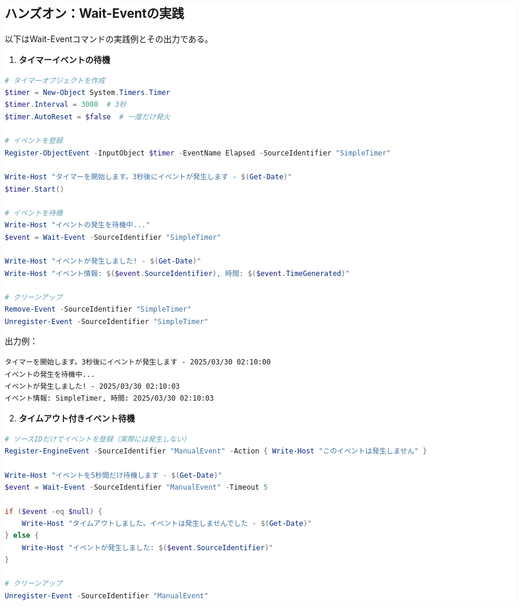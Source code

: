 ## ハンズオン：Wait-Eventの実践

以下はWait-Eventコマンドの実践例とその出力である。

1. **タイマーイベントの待機**

```powershell
# タイマーオブジェクトを作成
$timer = New-Object System.Timers.Timer
$timer.Interval = 3000  # 3秒
$timer.AutoReset = $false  # 一度だけ発火

# イベントを登録
Register-ObjectEvent -InputObject $timer -EventName Elapsed -SourceIdentifier "SimpleTimer"

Write-Host "タイマーを開始します。3秒後にイベントが発生します - $(Get-Date)"
$timer.Start()

# イベントを待機
Write-Host "イベントの発生を待機中..."
$event = Wait-Event -SourceIdentifier "SimpleTimer"

Write-Host "イベントが発生しました! - $(Get-Date)"
Write-Host "イベント情報: $($event.SourceIdentifier), 時間: $($event.TimeGenerated)"

# クリーンアップ
Remove-Event -SourceIdentifier "SimpleTimer"
Unregister-Event -SourceIdentifier "SimpleTimer"
```

出力例：
```
タイマーを開始します。3秒後にイベントが発生します - 2025/03/30 02:10:00
イベントの発生を待機中...
イベントが発生しました! - 2025/03/30 02:10:03
イベント情報: SimpleTimer, 時間: 2025/03/30 02:10:03
```

2. **タイムアウト付きイベント待機**

```powershell
# ソースIDだけでイベントを登録（実際には発生しない）
Register-EngineEvent -SourceIdentifier "ManualEvent" -Action { Write-Host "このイベントは発生しません" }

Write-Host "イベントを5秒間だけ待機します - $(Get-Date)"
$event = Wait-Event -SourceIdentifier "ManualEvent" -Timeout 5

if ($event -eq $null) {
    Write-Host "タイムアウトしました。イベントは発生しませんでした - $(Get-Date)"
} else {
    Write-Host "イベントが発生しました: $($event.SourceIdentifier)"
}

# クリーンアップ
Unregister-Event -SourceIdentifier "ManualEvent"
```
